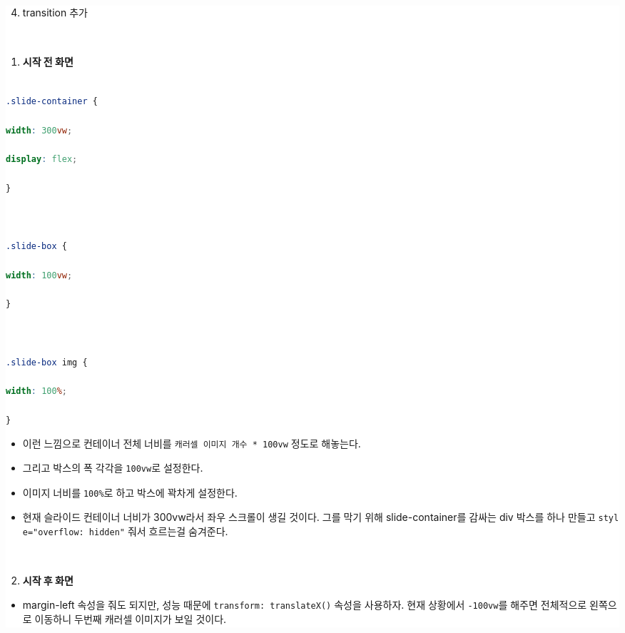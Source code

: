 4. transition 추가

  

<br>

  

1. **시작 전 화면**

  

```css

.slide-container {

width: 300vw;

display: flex;

}

  

.slide-box {

width: 100vw;

}

  

.slide-box img {

width: 100%;

}

```

  

- 이런 느낌으로 컨테이너 전체 너비를 `캐러셀 이미지 개수 * 100vw` 정도로 해놓는다.

- 그리고 박스의 폭 각각을 `100vw`로 설정한다.

- 이미지 너비를 `100%`로 하고 박스에 꽉차게 설정한다.

- 현재 슬라이드 컨테이너 너비가 300vw라서 좌우 스크롤이 생길 것이다. 그를 막기 위해 slide-container를 감싸는 div 박스를 하나 만들고 `style="overflow: hidden"` 줘서 흐르는걸 숨겨준다.

  

<br>

  

2. **시작 후 화면**

  

- margin-left 속성을 줘도 되지만, 성능 때문에 `transform: translateX()` 속성을 사용하자. 현재 상황에서 `-100vw`를 해주면 전체적으로 왼쪽으로 이동하니 두번째 캐러셀 이미지가 보일 것이다.
